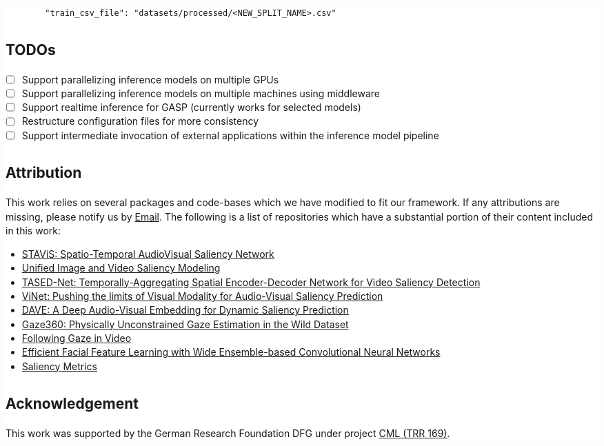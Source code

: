 ```
        "train_csv_file": "datasets/processed/<NEW_SPLIT_NAME>.csv"
```

## TODOs

- [ ] Support parallelizing inference models on multiple GPUs
- [ ] Support parallelizing inference models on multiple machines using middleware
- [ ] Support realtime inference for GASP (currently works for selected models)
- [ ] Restructure configuration files for more consistency
- [ ] Support intermediate invocation of external applications within the inference model pipeline

## Attribution

This work relies on several packages and code-bases which we have modified to fit our framework. 
If any attributions are missing, please notify us by [Email](mailto:fares.abawi@uni-hamburg.de?subject=[GitHub]%20Missing%20GASP%20Attribution). 
The following is a list of repositories which have a substantial portion of their content included in this work:

* [STAViS: Spatio-Temporal AudioVisual Saliency Network](https://github.com/atsiami/STAViS)
* [Unified Image and Video Saliency Modeling](https://github.com/rdroste/unisal)
* [TASED-Net: Temporally-Aggregating Spatial Encoder-Decoder Network for Video Saliency Detection](https://github.com/MichiganCOG/TASED-Net)
* [ViNet: Pushing the limits of Visual Modality for Audio-Visual Saliency Prediction](https://github.com/samyak0210/ViNet)
* [DAVE: A Deep Audio-Visual Embedding for Dynamic Saliency Prediction](https://github.com/hrtavakoli/DAVE)
* [Gaze360: Physically Unconstrained Gaze Estimation in the Wild Dataset](https://github.com/erkil1452/gaze360)
* [Following Gaze in Video](https://github.com/recasens/Gaze-Following)
* [Efficient Facial Feature Learning with Wide Ensemble-based Convolutional Neural Networks](https://github.com/siqueira-hc/Efficient-Facial-Feature-Learning-with-Wide-Ensemble-based-Convolutional-Neural-Networks)
* [Saliency Metrics](https://github.com/tarunsharma1/saliency_metrics)

## Acknowledgement

This work was supported by the German
Research Foundation DFG under project [CML (TRR 169)](https://www.crossmodal-learning.org/).
